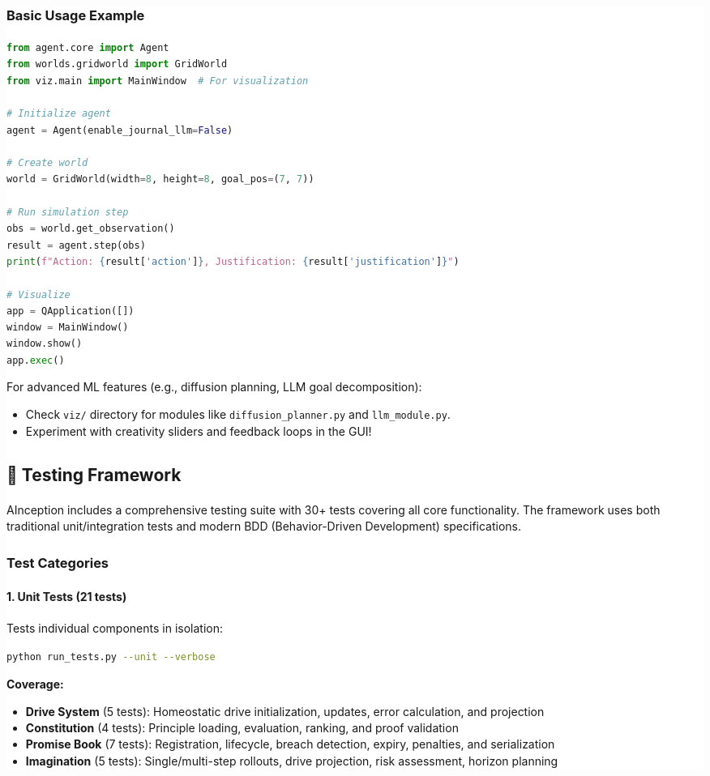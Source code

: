 ### Basic Usage Example

```python
from agent.core import Agent
from worlds.gridworld import GridWorld
from viz.main import MainWindow  # For visualization

# Initialize agent
agent = Agent(enable_journal_llm=False)

# Create world
world = GridWorld(width=8, height=8, goal_pos=(7, 7))

# Run simulation step
obs = world.get_observation()
result = agent.step(obs)
print(f"Action: {result['action']}, Justification: {result['justification']}")

# Visualize
app = QApplication([])
window = MainWindow()
window.show()
app.exec()
```

For advanced ML features (e.g., diffusion planning, LLM goal decomposition):
- Check `viz/` directory for modules like `diffusion_planner.py` and `llm_module.py`.
- Experiment with creativity sliders and feedback loops in the GUI!

## 🧪 Testing Framework

AInception includes a comprehensive testing suite with 30+ tests covering all core functionality. The framework uses both traditional unit/integration tests and modern BDD (Behavior-Driven Development) specifications.

### Test Categories

#### 1. Unit Tests (21 tests)
Tests individual components in isolation:

```bash
python run_tests.py --unit --verbose
```

**Coverage:**
- **Drive System** (5 tests): Homeostatic drive initialization, updates, error calculation, and projection
- **Constitution** (4 tests): Principle loading, evaluation, ranking, and proof validation
- **Promise Book** (7 tests): Registration, lifecycle, breach detection, expiry, penalties, and serialization
- **Imagination** (5 tests): Single/multi-step rollouts, drive projection, risk assessment, horizon planning
